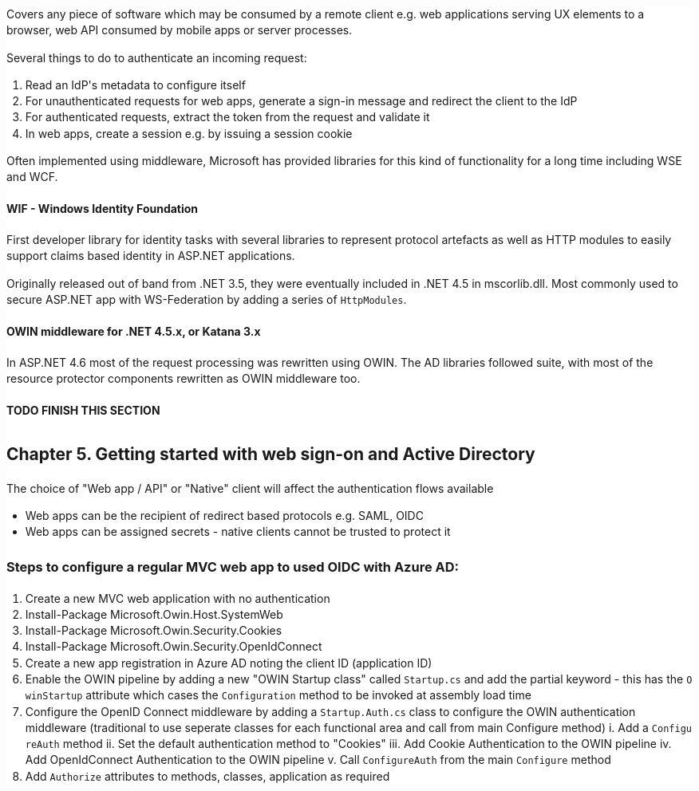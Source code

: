 Covers any piece of software which may be consumed by a remote client e.g. web applications serving UX elements to a browser, web API consumed by mobile apps or server processes.

Several things to do to authenticate an incoming request:

1. Read an IdP's metadata to configure itself
2. For unauthenticated requests for web apps, generate a sign-in message and redirect the client to the IdP
3. For authenticated requests, extract the token from the request and validate it
4. In web apps, create a session e.g. by issuing a session cookie

Often implemented using middleware, Microsoft has provided libraries for this kind of functionality for a long time including WSE and WCF. 

#### WIF - Windows Identity Foundation

First developer library for identity tasks with several libraries to represent protocol artefacts as well as HTTP modules to easily support claims based identity in ASP.NET applications.

Originally released out of band from .NET 3.5, they were eventually included in .NET 4.5 in mscorlib.dll. Most commonly used to secure ASP.NET app with WS-Federation by adding a series of `HttpModules`.

#### OWIN middleware for .NET 4.5.x, or Katana 3.x

In ASP.NET 4.6 most of the request processing was rewritten using OWIN. The AD libraries followed suite, with most of the resource protector components rewritten as OWIN middleware too.

#### TODO FINISH THIS SECTION

## Chapter 5. Getting started with web sign-on and Active Directory

The choice of "Web app / API" or "Native" client will affect the authentication flows available
* Web apps can be the recipient of redirect based protocols e.g. SAML, OIDC
* Web apps can be assigned secrets - native clients cannot be trusted to protect it

### Steps to configure a regular MVC web app to used OIDC with Azure AD:

1. Create a new MVC web application with no authentication
2. Install-Package Microsoft.Owin.Host.SystemWeb
3. Install-Package Microsoft.Owin.Security.Cookies
4. Install-Package Microsoft.Owin.Security.OpenIdConnect
5. Create a new app registration in Azure AD noting the client ID (application ID)
6. Enable the OWIN pipeline by adding a new "OWIN Startup class" called `Startup.cs` and add the partial keyword - this has the `OwinStartup` attribute which cases the `Configuration` method to be invoked at assembly load time
7. Configure the OpenID Connect middleware by adding a `Startup.Auth.cs` class to configure the OWIN authentication middleware (traditional to use seperate classes for each functional area and call from main Configure method)
    i. Add a `ConfigureAuth` method
    ii. Set the default authentication method to "Cookies"
    iii. Add Cookie Authentication to the OWIN pipeline
    iv. Add OpenIdConnect Authentication to the OWIN pipeline
    v. Call `ConfigureAuth` from the main `Configure` method
8. Add `Authorize` attributes to methods, classes, application as required
